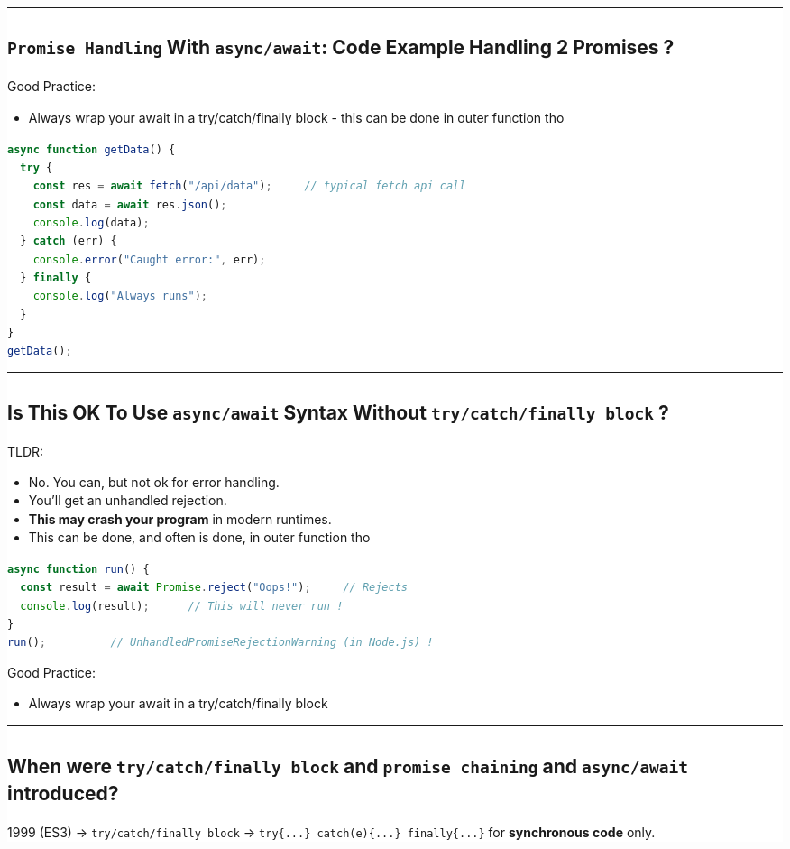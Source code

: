 -------------------------------------------------------

## `Promise Handling` With `async/await`: Code Example Handling 2 Promises ?

Good Practice:
 - Always wrap your await in a try/catch/finally block - this can be done in outer function tho

```javascript
async function getData() {
  try {
    const res = await fetch("/api/data");     // typical fetch api call
    const data = await res.json();
    console.log(data);
  } catch (err) {
    console.error("Caught error:", err);
  } finally {
    console.log("Always runs");
  }
}
getData();
```

-------------------------------------------------------

## Is This OK To Use `async/await` Syntax Without `try/catch/finally block` ?

TLDR:
 - No. You can, but not ok for error handling.
 - You’ll get an unhandled rejection.
 - **This may crash your program** in modern runtimes.
 - This can be done, and often is done, in outer function tho

```javascript
async function run() {
  const result = await Promise.reject("Oops!");     // Rejects
  console.log(result);      // This will never run !
}
run();          // UnhandledPromiseRejectionWarning (in Node.js) !
```

Good Practice:
 - Always wrap your await in a try/catch/finally block

-------------------------------------------------------

## When were `try/catch/finally block` and `promise chaining` and `async/await` introduced?

1999 (ES3) → `try/catch/finally block` → `try{...} catch(e){...} finally{...}` for **synchronous code** only.
